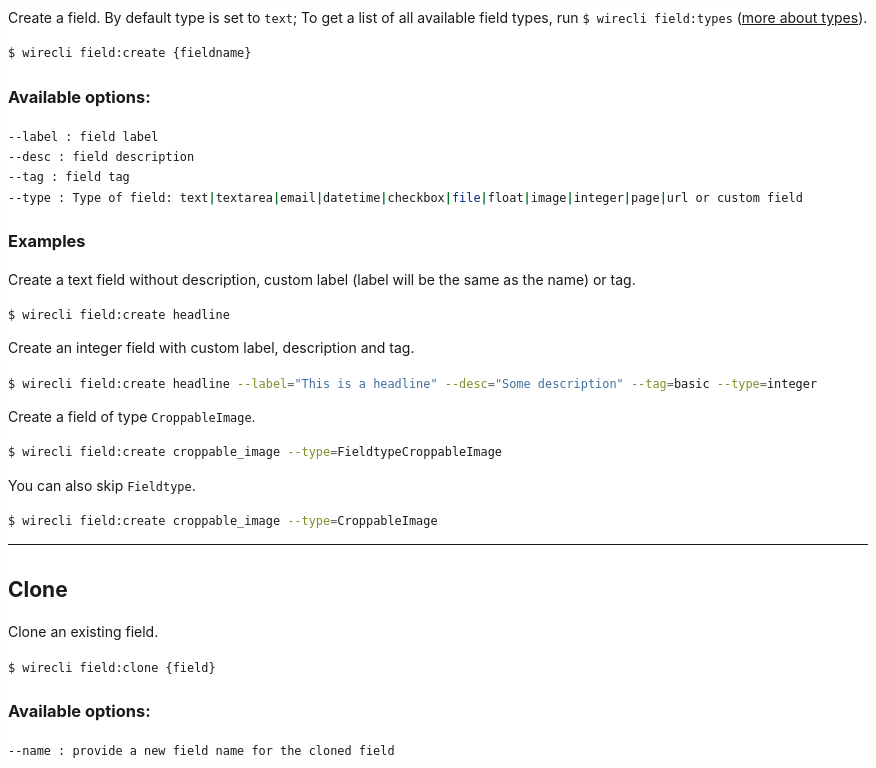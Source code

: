 Create a field. By default type is set to `text`;
To get a list of all available field types, run `$ wirecli field:types` ([more about types](#types)).

```sh
$ wirecli field:create {fieldname}
```

### Available options:

```sh
--label : field label
--desc : field description
--tag : field tag
--type : Type of field: text|textarea|email|datetime|checkbox|file|float|image|integer|page|url or custom field
```

### Examples

Create a text field without description,  custom label (label will be the same as the name) or tag.

```sh
$ wirecli field:create headline
```

Create an integer field with custom label, description and tag.

```sh
$ wirecli field:create headline --label="This is a headline" --desc="Some description" --tag=basic --type=integer
```

Create a field of type `CroppableImage`.

```sh
$ wirecli field:create croppable_image --type=FieldtypeCroppableImage
```

You can also skip `Fieldtype`.

```sh
$ wirecli field:create croppable_image --type=CroppableImage
```

---

## Clone

Clone an existing field.

```sh
$ wirecli field:clone {field}
```

### Available options:

```sh
--name : provide a new field name for the cloned field
```
